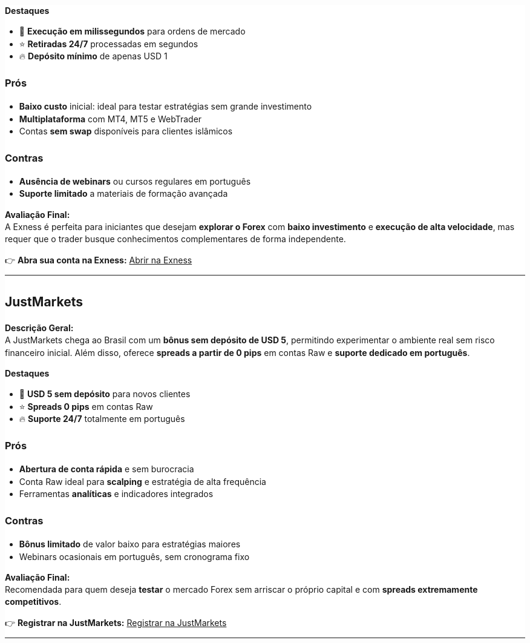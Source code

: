 **Destaques**  
- 🎯 **Execução em milissegundos** para ordens de mercado  
- ⭐ **Retiradas 24/7** processadas em segundos  
- 🔥 **Depósito mínimo** de apenas USD 1  

### Prós  
- **Baixo custo** inicial: ideal para testar estratégias sem grande investimento  
- **Multiplataforma** com MT4, MT5 e WebTrader  
- Contas **sem swap** disponíveis para clientes islâmicos  

### Contras  
- **Ausência de webinars** ou cursos regulares em português  
- **Suporte limitado** a materiais de formação avançada  

**Avaliação Final:**  
A Exness é perfeita para iniciantes que desejam **explorar o Forex** com **baixo investimento** e **execução de alta velocidade**, mas requer que o trader busque conhecimentos complementares de forma independente.

👉 **Abra sua conta na Exness:** [Abrir na Exness](https://one.exnesstrack.org/a/english23)

---

## JustMarkets

**Descrição Geral:**  
A JustMarkets chega ao Brasil com um **bônus sem depósito de USD 5**, permitindo experimentar o ambiente real sem risco financeiro inicial. Além disso, oferece **spreads a partir de 0 pips** em contas Raw e **suporte dedicado em português**.

**Destaques**  
- 🎯 **USD 5 sem depósito** para novos clientes  
- ⭐ **Spreads 0 pips** em contas Raw  
- 🔥 **Suporte 24/7** totalmente em português  

### Prós  
- **Abertura de conta rápida** e sem burocracia  
- Conta Raw ideal para **scalping** e estratégia de alta frequência  
- Ferramentas **analíticas** e indicadores integrados  

### Contras  
- **Bônus limitado** de valor baixo para estratégias maiores  
- Webinars ocasionais em português, sem cronograma fixo  

**Avaliação Final:**  
Recomendada para quem deseja **testar** o mercado Forex sem arriscar o próprio capital e com **spreads extremamente competitivos**.

👉 **Registrar na JustMarkets:** [Registrar na JustMarkets](https://one.justmarkets.link/a/79iqw0j6nj)

---
